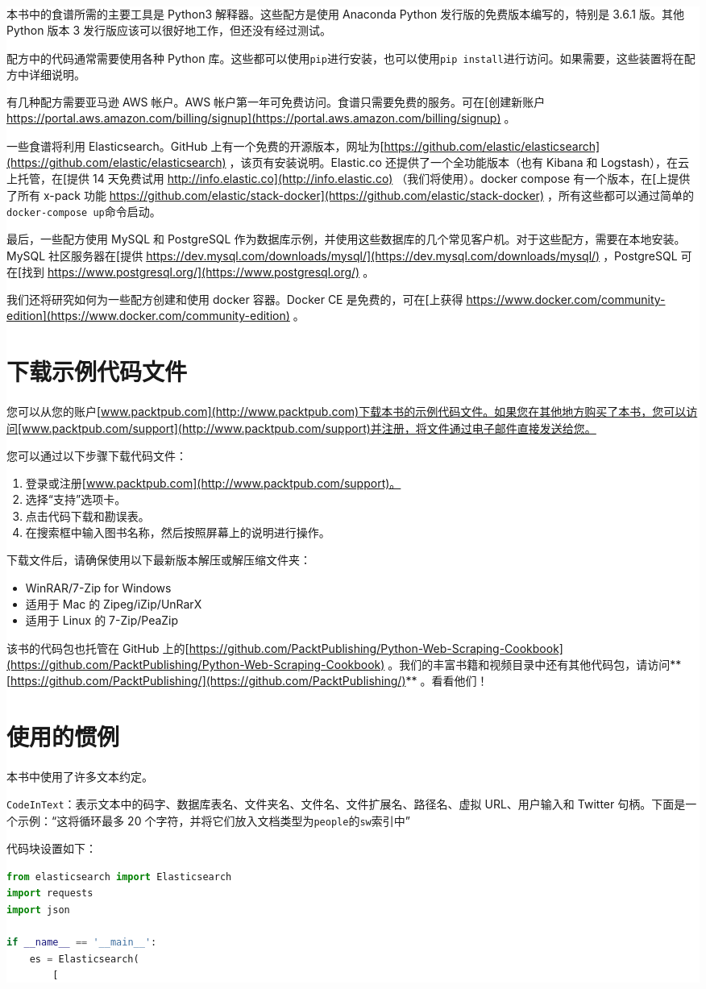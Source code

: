 本书中的食谱所需的主要工具是 Python3 解释器。这些配方是使用 Anaconda Python 发行版的免费版本编写的，特别是 3.6.1 版。其他 Python 版本 3 发行版应该可以很好地工作，但还没有经过测试。

配方中的代码通常需要使用各种 Python 库。这些都可以使用`pip`进行安装，也可以使用`pip install`进行访问。如果需要，这些装置将在配方中详细说明。

有几种配方需要亚马逊 AWS 帐户。AWS 帐户第一年可免费访问。食谱只需要免费的服务。可在[创建新账户 https://portal.aws.amazon.com/billing/signup](https://portal.aws.amazon.com/billing/signup) 。

一些食谱将利用 Elasticsearch。GitHub 上有一个免费的开源版本，网址为[https://github.com/elastic/elasticsearch](https://github.com/elastic/elasticsearch) ，该页有安装说明。Elastic.co 还提供了一个全功能版本（也有 Kibana 和 Logstash），在云上托管，在[提供 14 天免费试用 http://info.elastic.co](http://info.elastic.co) （我们将使用）。docker compose 有一个版本，在[上提供了所有 x-pack 功能 https://github.com/elastic/stack-docker](https://github.com/elastic/stack-docker) ，所有这些都可以通过简单的`docker-compose up`命令启动。

最后，一些配方使用 MySQL 和 PostgreSQL 作为数据库示例，并使用这些数据库的几个常见客户机。对于这些配方，需要在本地安装。MySQL 社区服务器在[提供 https://dev.mysql.com/downloads/mysql/](https://dev.mysql.com/downloads/mysql/) ，PostgreSQL 可在[找到 https://www.postgresql.org/](https://www.postgresql.org/) 。

我们还将研究如何为一些配方创建和使用 docker 容器。Docker CE 是免费的，可在[上获得 https://www.docker.com/community-edition](https://www.docker.com/community-edition) 。

# 下载示例代码文件

您可以从您的账户[www.packtpub.com](http://www.packtpub.com)下载本书的示例代码文件。如果您在其他地方购买了本书，您可以访问[www.packtpub.com/support](http://www.packtpub.com/support)并注册，将文件通过电子邮件直接发送给您。

您可以通过以下步骤下载代码文件：

1.  登录或注册[www.packtpub.com](http://www.packtpub.com/support)。
2.  选择“支持”选项卡。
3.  点击代码下载和勘误表。
4.  在搜索框中输入图书名称，然后按照屏幕上的说明进行操作。

下载文件后，请确保使用以下最新版本解压或解压缩文件夹：

*   WinRAR/7-Zip for Windows
*   适用于 Mac 的 Zipeg/iZip/UnRarX
*   适用于 Linux 的 7-Zip/PeaZip

该书的代码包也托管在 GitHub 上的[https://github.com/PacktPublishing/Python-Web-Scraping-Cookbook](https://github.com/PacktPublishing/Python-Web-Scraping-Cookbook) 。我们的丰富书籍和视频目录中还有其他代码包，请访问**[https://github.com/PacktPublishing/](https://github.com/PacktPublishing/)** 。看看他们！

# 使用的惯例

本书中使用了许多文本约定。

`CodeInText`：表示文本中的码字、数据库表名、文件夹名、文件名、文件扩展名、路径名、虚拟 URL、用户输入和 Twitter 句柄。下面是一个示例：“这将循环最多 20 个字符，并将它们放入文档类型为`people`的`sw`索引中”

代码块设置如下：

```py
from elasticsearch import Elasticsearch
import requests
import json

if __name__ == '__main__':
    es = Elasticsearch(
        [
```
